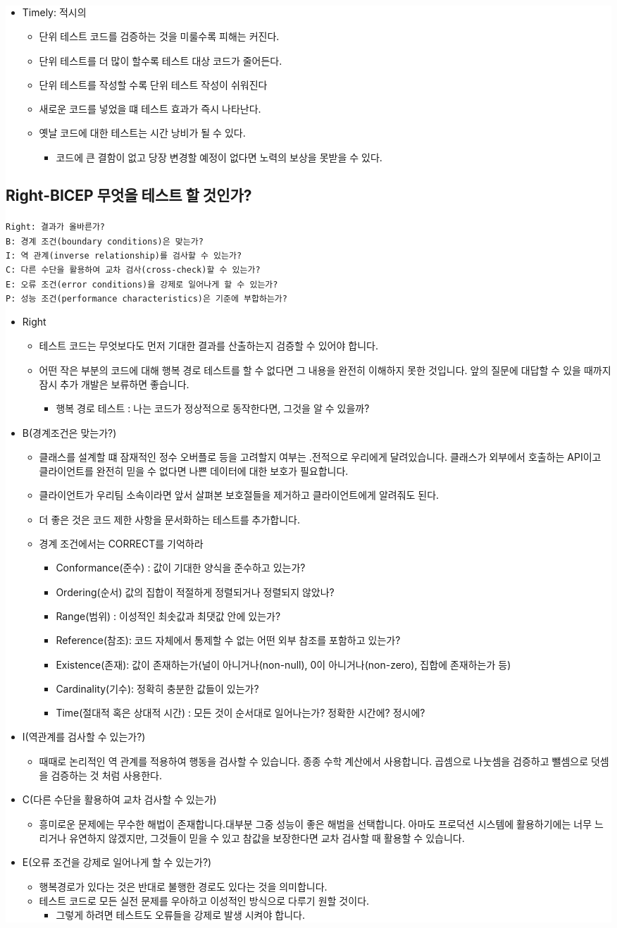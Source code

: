 - Timely: 적시의
    - 단위 테스트 코드를 검증하는 것을 미룰수록 피해는 커진다.
    
    - 단위 테스트를 더 많이 할수록 테스트 대상 코드가 줄어든다. 
    - 단위 테스트를 작성할 수록 단위 테스트 작성이 쉬워진다   
    - 새로운 코드를 넣었을 떄 테스트 효과가 즉시 나타난다.
    - 옛날 코드에 대한 테스트는 시간 낭비가 될 수 있다.
        - 코드에  큰 결함이 없고 당장 변경할 예정이 없다면 노력의 보상을 못받을 수 있다.


## Right-BICEP 무엇을 테스트 할 것인가?



```
Right: 결과가 올바른가? 
B: 경계 조건(boundary conditions)은 맞는가?
I: 역 관계(inverse relationship)를 검사할 수 있는가?
C: 다른 수단을 활용하여 교차 검사(cross-check)할 수 있는가?
E: 오류 조건(error conditions)을 강제로 일어나게 할 수 있는가?
P: 성능 조건(performance characteristics)은 기준에 부합하는가?
```

- Right
    - 테스트 코드는 무엇보다도 먼저 기대한 결과를 산출하는지 검증할 수 있어야 합니다.

    - 어떤 작은 부분의 코드에 대해 행복 경로 테스트를 할 수 없다면 그 내용을 완전히 이해하지 못한 것입니다. 앞의 질문에 대답할 수 있을 때까지 잠시  추가 개발은 보류하면 좋습니다.    
       - 행복 경로 테스트 :  나는 코드가 정상적으로 동작한다면, 그것을 알 수 있을까?


- B(경계조건은 맞는가?)
    - 클래스를 설계할 떄 잠재적인 정수 오버플로 등을 고려할지 여부는 .전적으로 우리에게 달려있습니다. 클래스가 외부에서 호출하는 API이고 클라이언트를 완전히 믿을 수 없다면 나쁜 데이터에 대한 보호가 필요합니다.

    - 클라이언트가 우리팀 소속이라면 앞서 살펴본 보호절들을 제거하고 클라이언트에게 알려줘도 된다.

    - 더 좋은 것은 코드 제한 사항을 문서화하는 테스트를 추가합니다.
    
    - 경계 조건에서는 CORRECT를 기억하라
        - Conformance(준수) : 값이 기대한 양식을 준수하고 있는가?
        - Ordering(순서) 값의 집합이 적절하게 정렬되거나 정렬되지 않았나?
        - Range(범위) : 이성적인 최솟값과 최댓값 안에 있는가?
        - Reference(참조): 코드 자체에서 통제할 수 없는 어떤 외부 참조를 포함하고 있는가?
        - Existence(존재): 값이 존재하는가(널이 아니거나(non-null), 0이 아니거나(non-zero), 집합에 존재하는가 등)

        - Cardinality(기수): 정확히 충분한 값들이 있는가?
        - Time(절대적 혹은 상대적 시간) : 모든 것이 순서대로 일어나는가? 정확한 시간에? 정시에?


- I(역관계를 검사할 수 있는가?)
    - 때때로 논리적인 역 관계를 적용하여 행동을 검사할 수 있습니다. 종종 수학 계산에서 사용합니다. 곱셈으로 나눗셈을 검증하고 뺄셈으로 덧셈을 검증하는 것 처럼 사용한다.


- C(다른 수단을 활용하여 교차 검사할 수 있는가)
    - 흥미로운 문제에는 무수한 해법이 존재합니다.대부분  그중 성능이 좋은 해범을 선택합니다. 아마도 프로덕션 시스템에 활용하기에는 너무 느리거나 유연하지 않겠지만, 그것들이 믿을 수 있고 참값을 보장한다면 교차 검사할 때 활용할 수 있습니다.

- E(오류 조건을 강제로 일어나게 할 수 있는가?)
    - 행복경로가 있다는 것은 반대로 불행한 경로도 있다는 것을 의미합니다.
    - 테스트 코드로 모든 실전 문제를 우아하고 이성적인 방식으로 다루기 원할 것이다.
        - 그렇게 하려면 테스트도 오류들을 강제로 발생 시켜야 합니다.
